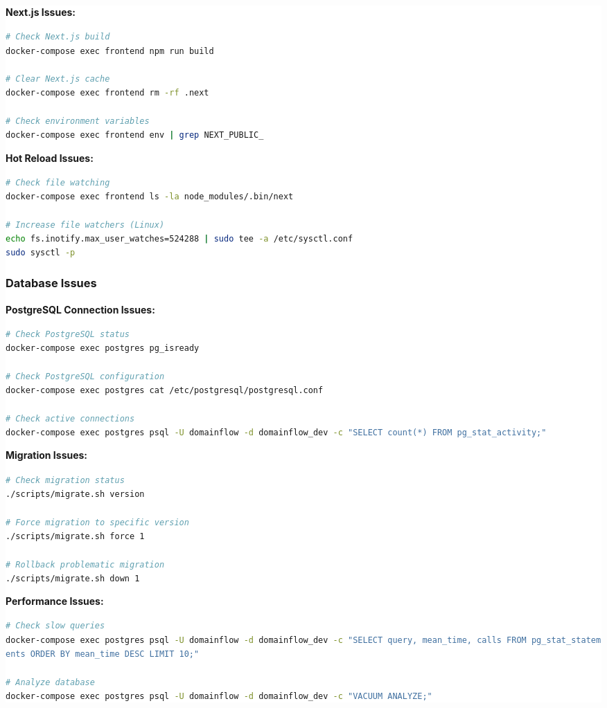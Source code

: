 **Next.js Issues:**
```bash
# Check Next.js build
docker-compose exec frontend npm run build

# Clear Next.js cache
docker-compose exec frontend rm -rf .next

# Check environment variables
docker-compose exec frontend env | grep NEXT_PUBLIC_
```

**Hot Reload Issues:**
```bash
# Check file watching
docker-compose exec frontend ls -la node_modules/.bin/next

# Increase file watchers (Linux)
echo fs.inotify.max_user_watches=524288 | sudo tee -a /etc/sysctl.conf
sudo sysctl -p
```

### Database Issues

**PostgreSQL Connection Issues:**
```bash
# Check PostgreSQL status
docker-compose exec postgres pg_isready

# Check PostgreSQL configuration
docker-compose exec postgres cat /etc/postgresql/postgresql.conf

# Check active connections
docker-compose exec postgres psql -U domainflow -d domainflow_dev -c "SELECT count(*) FROM pg_stat_activity;"
```

**Migration Issues:**
```bash
# Check migration status
./scripts/migrate.sh version

# Force migration to specific version
./scripts/migrate.sh force 1

# Rollback problematic migration
./scripts/migrate.sh down 1
```

**Performance Issues:**
```bash
# Check slow queries
docker-compose exec postgres psql -U domainflow -d domainflow_dev -c "SELECT query, mean_time, calls FROM pg_stat_statements ORDER BY mean_time DESC LIMIT 10;"

# Analyze database
docker-compose exec postgres psql -U domainflow -d domainflow_dev -c "VACUUM ANALYZE;"
```
